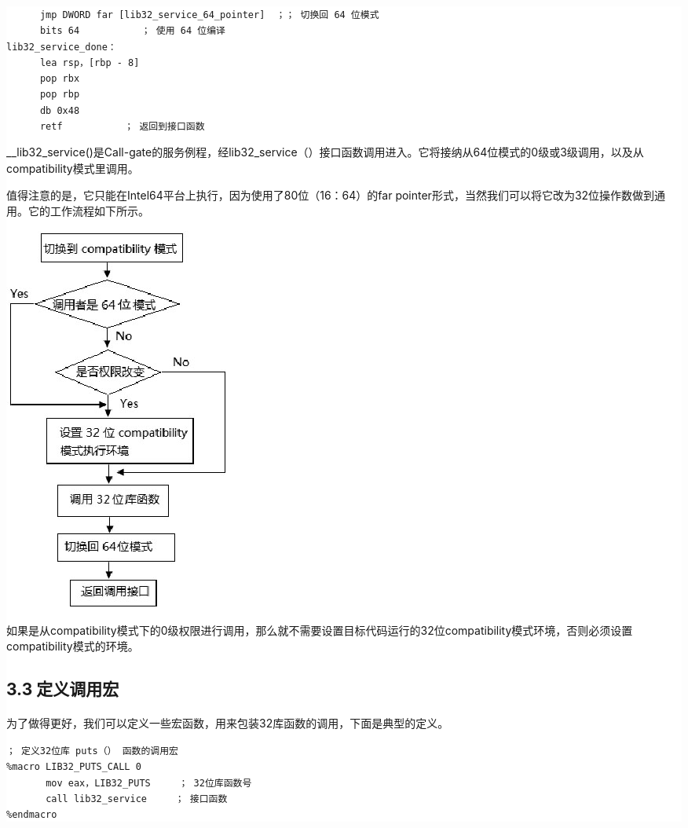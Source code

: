 ```assembly
      jmp DWORD far [lib32_service_64_pointer]  ；； 切换回 64 位模式
      bits 64           ； 使用 64 位编译
lib32_service_done：
      lea rsp，[rbp - 8]
      pop rbx
      pop rbp
      db 0x48
      retf           ； 返回到接口函数
```

\_\_lib32\_service()是Call\-gate的服务例程，经lib32\_service（）接口函数调用进入。它将接纳从64位模式的0级或3级调用，以及从compatibility模式里调用。

值得注意的是，它只能在Intel64平台上执行，因为使用了80位（16：64）的far pointer形式，当然我们可以将它改为32位操作数做到通用。它的工作流程如下所示。

![config](./images/28.png)

如果是从compatibility模式下的0级权限进行调用，那么就不需要设置目标代码运行的32位compatibility模式环境，否则必须设置compatibility模式的环境。

## 3.3 定义调用宏

为了做得更好，我们可以定义一些宏函数，用来包装32库函数的调用，下面是典型的定义。

```assembly
； 定义32位库 puts（） 函数的调用宏
%macro LIB32_PUTS_CALL 0
       mov eax，LIB32_PUTS     ； 32位库函数号
       call lib32_service     ； 接口函数
%endmacro
```
